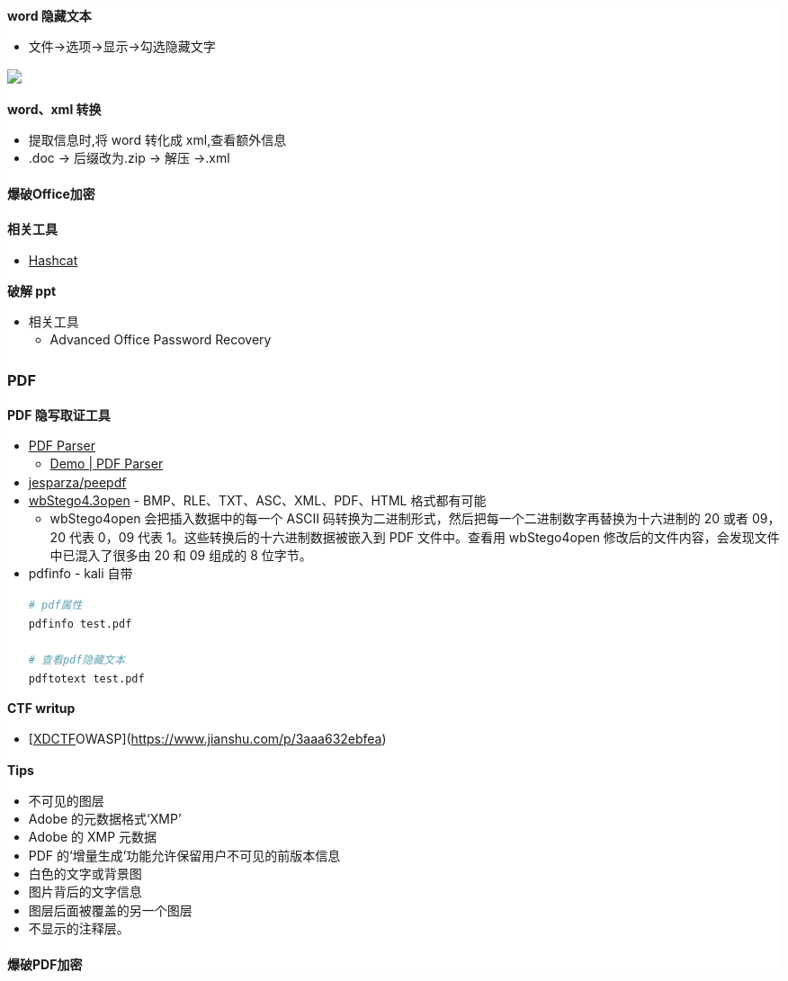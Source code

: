 **word 隐藏文本**
- 文件->选项->显示->勾选隐藏文字

![](../../../assets/img/Security/BlueTeam/取证/2.png)

**word、xml 转换**
- 提取信息时,将 word 转化成 xml,查看额外信息
- .doc -> 后缀改为.zip -> 解压 ->.xml

#### 爆破Office加密

**相关工具**
- [Hashcat](../安全工具/Hashcat.md#爆破office)

**破解 ppt**
- 相关工具
    - Advanced Office Password Recovery

### PDF

**PDF 隐写取证工具**
- [PDF Parser](https://github.com/smalot/pdfparser)
    - [Demo | PDF Parser](https://www.pdfparser.org/demo)
- [jesparza/peepdf](https://github.com/jesparza/peepdf)
- [wbStego4.3open](http://www.bailer.at/wbstego/pr_4ix0.htm) - BMP、RLE、TXT、ASC、XML、PDF、HTML 格式都有可能
    - wbStego4open 会把插入数据中的每一个 ASCII 码转换为二进制形式，然后把每一个二进制数字再替换为十六进制的 20 或者 09，20 代表 0，09 代表 1。这些转换后的十六进制数据被嵌入到 PDF 文件中。查看用 wbStego4open 修改后的文件内容，会发现文件中已混入了很多由 20 和 09 组成的 8 位字节。
- pdfinfo - kali 自带
    ```bash
    # pdf属性
    pdfinfo test.pdf

    # 查看pdf隐藏文本
    pdftotext test.pdf
    ```

**CTF writup**
- [[XDCTF](MISC)OWASP](https://www.jianshu.com/p/3aaa632ebfea)

**Tips**
* 不可见的图层
* Adobe 的元数据格式‘XMP’
* Adobe 的 XMP 元数据
* PDF 的‘增量生成’功能允许保留用户不可见的前版本信息
* 白色的文字或背景图
* 图片背后的文字信息
* 图层后面被覆盖的另一个图层
* 不显示的注释层。

#### 爆破PDF加密
